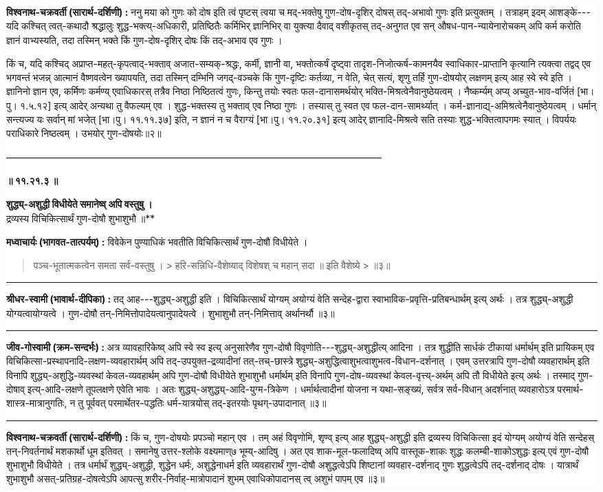 **विश्वनाथ-चक्रवर्ती (सारार्थ-दर्शिणी) :** ननु मया को गुणः को दोष इति त्वं पृष्टस् त्वया च मद्-भक्तेषु गुण-दोष-दृशिर् दोषस् तद्-अभावो गुणः इति प्रत्युक्तम् । तत्राहम् इदम् आशङ्के---यदि कश्चित् त्वत्-कथादौ श्रद्धालुः शुद्ध-भक्त्य्-अधिकारी, प्रतिष्ठितैः कर्मिभिर् ज्ञानिभिर् वा युक्त्या दैवाद् वशीकृतस् तद्-अनुगत एव सन् औषध-पान-न्यायेनारोचकम् अपि कर्म करोति ज्ञानं वाभ्यस्यति, तदा तस्मिन् भक्ते किं गुण-दोष-दृशिर् दोषः किं तद्-अभाव एव गुणः ।

किं च, यदि कश्चिद् अप्राप्त-महत्-कृपत्वाद्-भक्ताव् अजात-सम्यक्-श्रद्धः, कर्मी, ज्ञानी वा, भक्तोत्कर्षं दृष्ट्वा तादृश-निजोत्कर्ष-कामनयैव स्वाधिकार-प्राप्तानि कृत्यानि त्यक्त्वा तद्वद् एव भगवन्तं भजन्न् आत्मानं वैष्णवत्वेन ख्यापयति, तदा तस्मिन् दम्भिनि जगद्-वञ्चके किं गुण-दृष्टिः कर्तव्या, न वेति, चेत् सत्यं, शृणु तर्हि गुण-दोषयोर् लक्षणम् इत्य् आह स्वे स्वे इति । ज्ञानिनो ज्ञान एव, कर्मिणः कर्मण्य् एवाधिकारस् तत्रैव निष्ठा निष्ठितत्वं गुणः, किन्तु तयोः स्वतः फल-दानासमर्थयोर् भक्ति-मिश्रत्वेनैवानुष्ठेयत्वम् । नैष्कर्म्यम् अप्य् अच्युत-भाव-वर्जितं \[भा।पु। १.५.१२\] इत्य् आदेर् अन्यथा तु वैफल्यम् एव । शुद्ध-भक्तस्य तु भक्ताव् एव निष्ठा गुणः । तस्यास् तु स्वत एव फल-दान-सामर्थ्यात् । कर्म-ज्ञानाद्य्-अमिश्रत्वेनैवानुष्ठेयत्वम् । धर्मान् सन्त्यज्य यः सर्वान् मां भजेत् \[भा।पु। ११.११.३७\] इति, न ज्ञानं न च वैराग्यं \[भा।पु। ११.२०.३१\] इत्य् आदेर् ज्ञानादि-मिश्रत्वे सति तस्याः शुद्ध-भक्तित्वापगमः स्यात् । विपर्ययः पराधिकारे निष्ठत्वम् । उभयोर् गुण-दोषयोः॥२॥

———————————————————————————————————————

**॥ ११.२१.३ ॥**

**शुद्ध्य्-अशुद्धी विधीयेते समानेष्व् अपि वस्तुषु ।**  
द्रव्यस्य विचिकित्सार्थं गुण-दोषौ शुभाशुभौ ॥**

**मध्वाचार्यः (भागवत-तात्पर्यम्) :** विवेकेन पुण्याधिकं भवतीति विचिकित्सार्थं गुण-दोषौ विधीयेते ।

> पञ्च-भूतात्मकत्वेन समता सर्व-वस्तुषु । >
> हरि-सन्निधि-वैशेष्याद् विशेषश् च महान् सदा ॥ इति वैशेष्ये > ॥३॥


______


**श्रीधर-स्वामी (भावार्थ-दीपिका) :** तद् आह---शुद्ध्य्-अशुद्धी इति । विचिकित्सार्थं योग्यम् अयोग्यं वेति सन्देह-द्वारा स्वाभाविक-प्रवृत्ति-प्रतिबन्धार्थम् इत्य् अर्थः । तत्र शुद्ध्य्-अशुद्धी योग्यत्वायोग्यत्वे । गुण-दोषौ तन्-निमित्तोपादेयत्वानुपादेयत्वे । शुभाशुभौ तन्-निमित्ताव् अर्थानर्थौ ॥३॥


______


**जीव-गोस्वामी (क्रम-सन्दर्भः) :** अत्र व्यावहारिकेष्व् अपि स्वे स्व इत्य् अनुसारेणैव गुण-दोषौ विवृणोति---शुद्ध्य्-अशुद्धीत्य् आदिना । तत्र शुद्धीति सार्धकं टीकायां धर्मार्थम् इति प्रायिकम् एव विचिकित्सा-प्रस्थापनादि-लक्षण-व्यवहारार्थम् अपि तद्-उपयुक्त-द्रव्यादीनां तत्-तच्-छास्त्रे शुद्ध्य्-अशुद्धित्वाशुभत्वाशुभत्व-विधान-दर्शनात् । एवम् उत्तरत्रापि गुण-दोषौ व्यवहारार्थम् इति विनापि शुद्ध्य्-अशुद्धि-व्यवस्थां केवल-व्यवहार्थम् अपि गुण-दोषौ विधीयेते शुभाशुभौ धर्मार्थम् इति विनापि गुण-दोष-व्यवस्थां केवल-वृत्त्य्-अर्थम् अपि तौ विधीयेते इत्य् अर्थः । तस्माद् गुण-दोषाव् इत्य्-आदि-लक्षणे तूपलक्षणे एवेति भावः । अतः शुद्ध्य्-अशुद्ध्य्-आदि-युग्म-त्रिकेण । धर्मार्थत्वादीनां योजना न यथा-सङ्ख्यं, सर्वत्र सर्व-विधान् अदर्शनात् व्यवहारोऽत्र परमार्थ-शास्त्र-मात्रानुगतिः, न तु पूर्ववत् परमार्थेतर-पद्धतिः धर्म-यात्रयोस् तद्-इतरयोः पृथग्-उपादानात् ॥३॥


______


**विश्वनाथ-चक्रवर्ती (सारार्थ-दर्शिणी) :** किं च, गुण-दोषयोः प्रपञ्चो महान् एव । तम् अहं विवृणोमि, शृण्व् इत्य् आह शुद्ध्य्-अशुद्धी इति द्रव्यस्य विचिकित्सा इदं योग्यम् अयोग्यं वेति सन्देहस् तन्-निवर्तनार्थं मशकार्थो धूम इतिवत् । समानेषु उत्तर-श्लोके वक्ष्यमाण्७ भूम्य्-आदिषु । अत एव शाक-मूल-फलादिष्व् अपि वास्तूक-शाकः शुद्धः कलम्बी-शाकोऽशुद्धः इत्य् एवं गुण-दोषौ शुभाशुभौ विधीयेते । तत्र धर्मार्थं शुद्ध्य्-अशुद्धी, शुद्धेन धर्मः, अशुद्धेनाधर्म इति व्यवहारार्थं गुण-दोषौ अशुद्धत्वेऽपि शिष्टानां व्यवहार-दर्शनाद् गुणः शुद्धत्वेऽपि तद्-दर्शनाद् दोषः । यात्रार्थं शुभाशुभौ असत्-प्रतिग्रह-दोषत्वेऽपि आपत्सु शरीर-निर्वाह्-मात्रोपादानं शुभम् एवाधिकोपादानस् त्व् अशुभं पापम् एव ॥३॥
